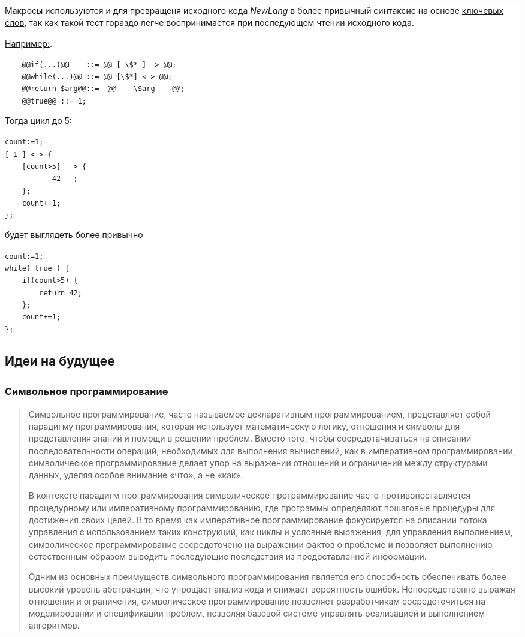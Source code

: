 




Макросы используются и для превращеня исходного кода *NewLang* в более привычный синтаксис на основе [ключевых слов](https://newlang.net/syntax_dsl.html), так как такой тест гораздо легче воспринимается при последующем чтении исходного кода.


[Например:](https://newlang.net/syntax_dsl.html).
```
    @@if(...)@@    ::= @@ [ \$* ]--> @@;
    @@while(...)@@ ::= @@ [\$*] <-> @@;
    @@return $arg@@::=  @@ -- \$arg -- @@;
    @@true@@ ::= 1;
```

Тогда цикл до 5:
```
count:=1;
[ 1 ] <-> {
    [count>5] --> {
        -- 42 --;
    };
    count+=1;
};
```

будет выглядеть более привычно
```
count:=1;
while( true ) {
    if(count>5) {
        return 42;
    };
    count+=1;
};
```




## Идеи на будущее
### Символьное программирование

> Символьное программирование, часто называемое декларативным программированием, представляет собой парадигму программирования, которая использует математическую логику, отношения и символы для представления знаний и помощи в решении проблем. Вместо того, чтобы сосредотачиваться на описании последовательности операций, необходимых для выполнения вычислений, как в императивном программировании, символическое программирование делает упор на выражении отношений и ограничений между структурами данных, уделяя особое внимание «что», а не «как».
>
> В контексте парадигм программирования символическое программирование часто противопоставляется процедурному или императивному программированию, где программы определяют пошаговые процедуры для достижения своих целей. В то время как императивное программирование фокусируется на описании потока управления с использованием таких конструкций, как циклы и условные выражения, для управления выполнением, символическое программирование сосредоточено на выражении фактов о проблеме и позволяет выполнению естественным образом выводить последующие последствия из предоставленной информации.
>
> Одним из основных преимуществ символьного программирования является его способность обеспечивать более высокий уровень абстракции, что упрощает анализ кода и снижает вероятность ошибок. Непосредственно выражая отношения и ограничения, символическое программирование позволяет разработчикам сосредоточиться на моделировании и спецификации проблем, позволяя базовой системе управлять реализацией и выполнением алгоритмов.
>